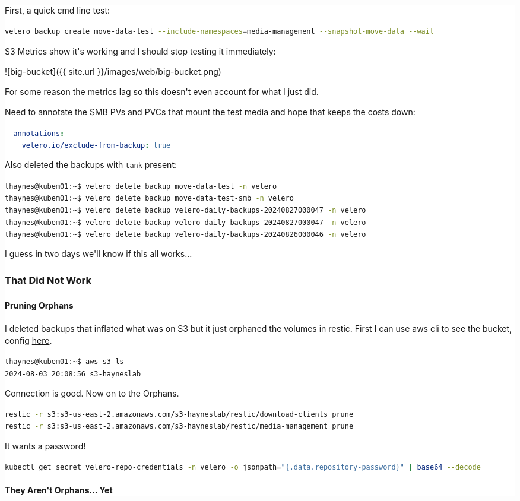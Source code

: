 First, a quick cmd line test:

```bash
velero backup create move-data-test --include-namespaces=media-management --snapshot-move-data --wait
```

S3 Metrics show it's working and I should stop testing it immediately:

![big-bucket]({{ site.url }}/images/web/big-bucket.png)

For some reason the metrics lag so this doesn't even account for what I just did. 

Need to annotate the SMB PVs and PVCs that mount the test media and hope that keeps the costs down:

```yaml
  annotations:
    velero.io/exclude-from-backup: true
```

Also deleted the backups with `tank` present:

```bash
thaynes@kubem01:~$ velero delete backup move-data-test -n velero
thaynes@kubem01:~$ velero delete backup move-data-test-smb -n velero
thaynes@kubem01:~$ velero delete backup velero-daily-backups-20240827000047 -n velero
thaynes@kubem01:~$ velero delete backup velero-daily-backups-20240827000047 -n velero
thaynes@kubem01:~$ velero delete backup velero-daily-backups-20240826000046 -n velero
```

I guess in two days we'll know if this all works...

### That Did Not Work 

#### Pruning Orphans

I deleted backups that inflated what was on S3 but it just orphaned the volumes in restic. First I can use aws cli to see the bucket, config [here](https://docs.aws.amazon.com/cli/latest/userguide/cli-configure-files.html).

```
thaynes@kubem01:~$ aws s3 ls
2024-08-03 20:08:56 s3-hayneslab
```

Connection is good. Now on to the Orphans.

```bash
restic -r s3:s3-us-east-2.amazonaws.com/s3-hayneslab/restic/download-clients prune
restic -r s3:s3-us-east-2.amazonaws.com/s3-hayneslab/restic/media-management prune
```

It wants a password!

```bash
kubectl get secret velero-repo-credentials -n velero -o jsonpath="{.data.repository-password}" | base64 --decode
```

#### They Aren't Orphans... Yet
